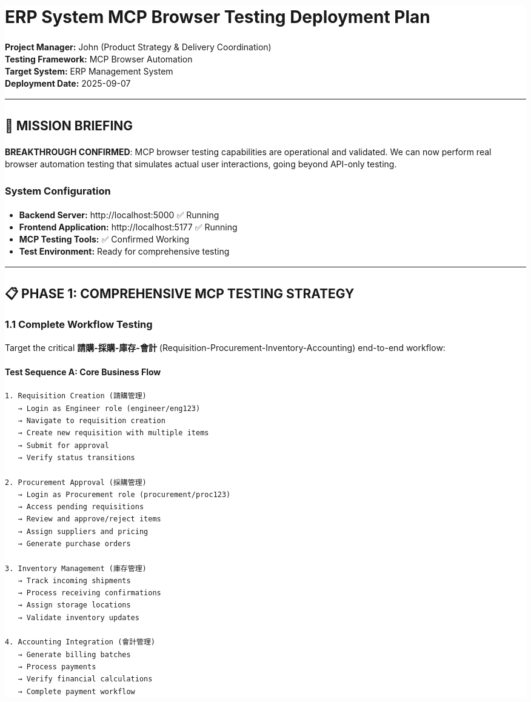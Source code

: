 # ERP System MCP Browser Testing Deployment Plan

**Project Manager:** John (Product Strategy & Delivery Coordination)  
**Testing Framework:** MCP Browser Automation  
**Target System:** ERP Management System  
**Deployment Date:** 2025-09-07  

---

## 🎯 MISSION BRIEFING

**BREAKTHROUGH CONFIRMED**: MCP browser testing capabilities are operational and validated. We can now perform real browser automation testing that simulates actual user interactions, going beyond API-only testing.

### **System Configuration**
- **Backend Server:** http://localhost:5000 ✅ Running
- **Frontend Application:** http://localhost:5177 ✅ Running  
- **MCP Testing Tools:** ✅ Confirmed Working
- **Test Environment:** Ready for comprehensive testing

---

## 📋 PHASE 1: COMPREHENSIVE MCP TESTING STRATEGY

### **1.1 Complete Workflow Testing**
Target the critical **請購-採購-庫存-會計** (Requisition-Procurement-Inventory-Accounting) end-to-end workflow:

#### **Test Sequence A: Core Business Flow**
```
1. Requisition Creation (請購管理)
   → Login as Engineer role (engineer/eng123)
   → Navigate to requisition creation
   → Create new requisition with multiple items
   → Submit for approval
   → Verify status transitions

2. Procurement Approval (採購管理)  
   → Login as Procurement role (procurement/proc123)
   → Access pending requisitions
   → Review and approve/reject items
   → Assign suppliers and pricing
   → Generate purchase orders

3. Inventory Management (庫存管理)
   → Track incoming shipments
   → Process receiving confirmations
   → Assign storage locations
   → Validate inventory updates

4. Accounting Integration (會計管理)
   → Generate billing batches
   → Process payments
   → Verify financial calculations
   → Complete payment workflow
```
